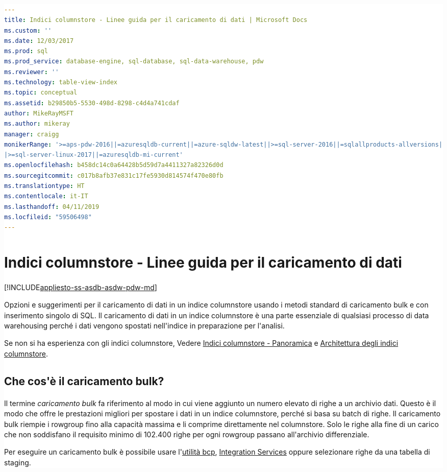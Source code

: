 ```yaml
---
title: Indici columnstore - Linee guida per il caricamento di dati | Microsoft Docs
ms.custom: ''
ms.date: 12/03/2017
ms.prod: sql
ms.prod_service: database-engine, sql-database, sql-data-warehouse, pdw
ms.reviewer: ''
ms.technology: table-view-index
ms.topic: conceptual
ms.assetid: b29850b5-5530-498d-8298-c4d4a741cdaf
author: MikeRayMSFT
ms.author: mikeray
manager: craigg
monikerRange: '>=aps-pdw-2016||=azuresqldb-current||=azure-sqldw-latest||>=sql-server-2016||=sqlallproducts-allversions||>=sql-server-linux-2017||=azuresqldb-mi-current'
ms.openlocfilehash: b458dc14c0a64428b5d59d7a4411327a82326d0d
ms.sourcegitcommit: c017b8afb37e831c17fe5930d814574f470e80fb
ms.translationtype: HT
ms.contentlocale: it-IT
ms.lasthandoff: 04/11/2019
ms.locfileid: "59506498"
---
```

# <a name="columnstore-indexes---data-loading-guidance"></a>Indici columnstore - Linee guida per il caricamento di dati

[!INCLUDE[appliesto-ss-asdb-asdw-pdw-md](../../includes/appliesto-ss-asdb-asdw-pdw-md.md)]

Opzioni e suggerimenti per il caricamento di dati in un indice columnstore usando i metodi standard di caricamento bulk e con inserimento singolo di SQL. Il caricamento di dati in un indice columnstore è una parte essenziale di qualsiasi processo di data warehousing perché i dati vengono spostati nell'indice in preparazione per l'analisi.
  
 Se non si ha esperienza con gli indici columnstore, Vedere [Indici columnstore - Panoramica](../../relational-databases/indexes/columnstore-indexes-overview.md) e [Architettura degli indici columnstore](../../relational-databases/sql-server-index-design-guide.md#columnstore_index).
  
## <a name="what-is-bulk-loading"></a>Che cos'è il caricamento bulk?
Il termine *caricamento bulk* fa riferimento al modo in cui viene aggiunto un numero elevato di righe a un archivio dati. Questo è il modo che offre le prestazioni migliori per spostare i dati in un indice columnstore, perché si basa su batch di righe. Il caricamento bulk riempie i rowgroup fino alla capacità massima e li comprime direttamente nel columnstore. Solo le righe alla fine di un carico che non soddisfano il requisito minimo di 102.400 righe per ogni rowgroup passano all'archivio differenziale.  

Per eseguire un caricamento bulk è possibile usare l'[utilità bcp](../../tools/bcp-utility.md), [Integration Services](../../integration-services/sql-server-integration-services.md) oppure selezionare righe da una tabella di staging.
